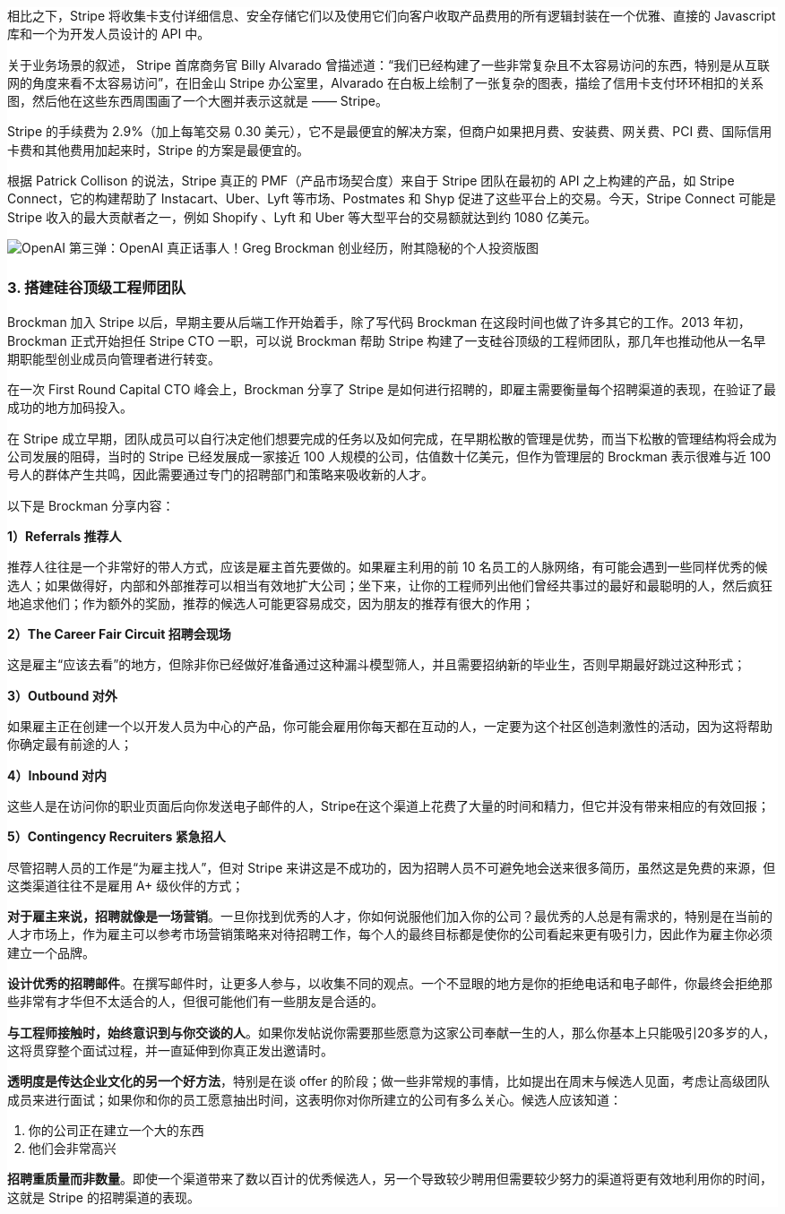 相比之下，Stripe 将收集卡支付详细信息、安全存储它们以及使用它们向客户收取产品费用的所有逻辑封装在一个优雅、直接的 Javascript 库和一个为开发人员设计的 API 中。

关于业务场景的叙述， Stripe 首席商务官 Billy Alvarado 曾描述道：“我们已经构建了一些非常复杂且不太容易访问的东西，特别是从互联网的角度来看不太容易访问”，在旧金山 Stripe 办公室里，Alvarado 在白板上绘制了一张复杂的图表，描绘了信用卡支付环环相扣的关系图，然后他在这些东西周围画了一个大圈并表示这就是 —— Stripe。

Stripe 的手续费为 2.9%（加上每笔交易 0.30 美元），它不是最便宜的解决方案，但商户如果把月费、安装费、网关费、PCI 费、国际信用卡费和其他费用加起来时，Stripe 的方案是最便宜的。

根据 Patrick Collison 的说法，Stripe 真正的 PMF（产品市场契合度）来自于 Stripe 团队在最初的 API 之上构建的产品，如 Stripe Connect，它的构建帮助了 Instacart、Uber、Lyft 等市场、Postmates 和 Shyp 促进了这些平台上的交易。今天，Stripe Connect 可能是 Stripe 收入的最大贡献者之一，例如 Shopify 、Lyft 和 Uber 等大型平台的交易额就达到约 1080 亿美元。

![OpenAI 第三弹：OpenAI 真正话事人！Greg Brockman 创业经历，附其隐秘的个人投资版图](https://image.woshipm.com/wp-files/2023/03/CwAhho4FSY5LWT5Ch3Ss.png)

### 3\. 搭建硅谷顶级工程师团队

Brockman 加入 Stripe 以后，早期主要从后端工作开始着手，除了写代码 Brockman 在这段时间也做了许多其它的工作。2013 年初，Brockman 正式开始担任 Stripe CTO 一职，可以说 Brockman 帮助 Stripe 构建了一支硅谷顶级的工程师团队，那几年也推动他从一名早期职能型创业成员向管理者进行转变。

在一次 First Round Capital CTO 峰会上，Brockman 分享了 Stripe 是如何进行招聘的，即雇主需要衡量每个招聘渠道的表现，在验证了最成功的地方加码投入。

在 Stripe 成立早期，团队成员可以自行决定他们想要完成的任务以及如何完成，在早期松散的管理是优势，而当下松散的管理结构将会成为公司发展的阻碍，当时的 Stripe 已经发展成一家接近 100 人规模的公司，估值数十亿美元，但作为管理层的 Brockman 表示很难与近 100 号人的群体产生共鸣，因此需要通过专门的招聘部门和策略来吸收新的人才。

以下是 Brockman 分享内容：

**1）Referrals 推荐人**

推荐人往往是一个非常好的带人方式，应该是雇主首先要做的。如果雇主利用的前 10 名员工的人脉网络，有可能会遇到一些同样优秀的候选人；如果做得好，内部和外部推荐可以相当有效地扩大公司；坐下来，让你的工程师列出他们曾经共事过的最好和最聪明的人，然后疯狂地追求他们；作为额外的奖励，推荐的候选人可能更容易成交，因为朋友的推荐有很大的作用；

**2）The Career Fair Circuit 招聘会现场**

这是雇主“应该去看”的地方，但除非你已经做好准备通过这种漏斗模型筛人，并且需要招纳新的毕业生，否则早期最好跳过这种形式；

**3）Outbound 对外**

如果雇主正在创建一个以开发人员为中心的产品，你可能会雇用你每天都在互动的人，一定要为这个社区创造刺激性的活动，因为这将帮助你确定最有前途的人；

**4）Inbound 对内**

这些人是在访问你的职业页面后向你发送电子邮件的人，Stripe在这个渠道上花费了大量的时间和精力，但它并没有带来相应的有效回报；

**5）Contingency Recruiters 紧急招人**

尽管招聘人员的工作是“为雇主找人”，但对 Stripe 来讲这是不成功的，因为招聘人员不可避免地会送来很多简历，虽然这是免费的来源，但这类渠道往往不是雇用 A+ 级伙伴的方式；

**对于雇主来说，招聘就像是一场营销**。一旦你找到优秀的人才，你如何说服他们加入你的公司？最优秀的人总是有需求的，特别是在当前的人才市场上，作为雇主可以参考市场营销策略来对待招聘工作，每个人的最终目标都是使你的公司看起来更有吸引力，因此作为雇主你必须建立一个品牌。

**设计优秀的招聘邮件**。在撰写邮件时，让更多人参与，以收集不同的观点。一个不显眼的地方是你的拒绝电话和电子邮件，你最终会拒绝那些非常有才华但不太适合的人，但很可能他们有一些朋友是合适的。

**与工程师接触时，始终意识到与你交谈的人**。如果你发帖说你需要那些愿意为这家公司奉献一生的人，那么你基本上只能吸引20多岁的人，这将贯穿整个面试过程，并一直延伸到你真正发出邀请时。

**透明度是传达企业文化的另一个好方法**，特别是在谈 offer 的阶段；做一些非常规的事情，比如提出在周末与候选人见面，考虑让高级团队成员来进行面试；如果你和你的员工愿意抽出时间，这表明你对你所建立的公司有多么关心。候选人应该知道：

1.  你的公司正在建立一个大的东西
2.  他们会非常高兴

**招聘重质量而非数量**。即使一个渠道带来了数以百计的优秀候选人，另一个导致较少聘用但需要较少努力的渠道将更有效地利用你的时间，这就是 Stripe 的招聘渠道的表现。
